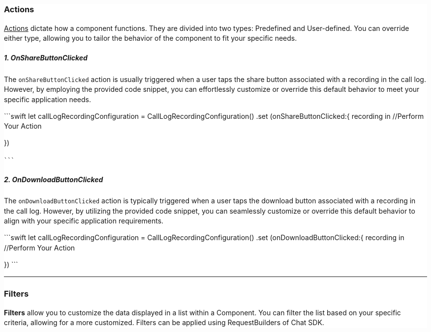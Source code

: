 ### Actions

[Actions](/ui-kit/ios/components-overview#actions) dictate how a component functions. They are divided into two types: Predefined and User-defined. You can override either type, allowing you to tailor the behavior of the component to fit your specific needs.



##### 1. OnShareButtonClicked

The `onShareButtonClicked` action is usually triggered when a user taps the share button associated with a recording in the call log. However, by employing the provided code snippet, you can effortlessly customize or override this default behavior to meet your specific application needs.

<Tabs>

<TabItem value="swift" label="Swift">
    ```swift
let callLogRecordingConfiguration = CallLogRecordingConfiguration()
    .set (onShareButtonClicked:{ recording in
    //Perform Your Action    
         
})

    ```

</TabItem>

</Tabs>

##### 2. OnDownloadButtonClicked

The `onDownloadButtonClicked` action is typically triggered when a user taps the download button associated with a recording in the call log. However, by utilizing the provided code snippet, you can seamlessly customize or override this default behavior to align with your specific application requirements.

<Tabs>

<TabItem value="swift" label="Swift">
    ```swift
let callLogRecordingConfiguration = CallLogRecordingConfiguration()
    .set (onDownloadButtonClicked:{ recording in
    //Perform Your Action    
      
})
    ```
</TabItem>

</Tabs>

---

### Filters

**Filters** allow you to customize the data displayed in a list within a Component. You can filter the list based on your specific criteria, allowing for a more customized. Filters can be applied using RequestBuilders of Chat SDK.
